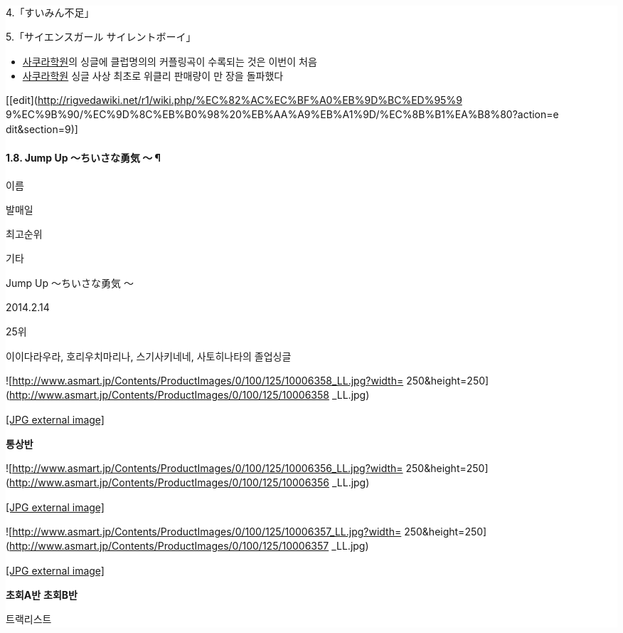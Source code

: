 4.「すいみん不足」

5.「サイエンスガール サイレントボーイ」

  * [사쿠라학원](%EC%82%AC%EC%BF%A0%EB%9D%BC%ED%95%99%EC%9B%90.md)의 싱글에 클럽명의의 커플링곡이 수록되는 것은 이번이 처음 
  * [사쿠라학원](%EC%82%AC%EC%BF%A0%EB%9D%BC%ED%95%99%EC%9B%90.md) 싱글 사상 최초로 위클리 판매량이 만 장을 돌파했다  

[[edit](http://rigvedawiki.net/r1/wiki.php/%EC%82%AC%EC%BF%A0%EB%9D%BC%ED%95%9
9%EC%9B%90/%EC%9D%8C%EB%B0%98%20%EB%AA%A9%EB%A1%9D/%EC%8B%B1%EA%B8%80?action=e
dit&section=9)]

#### 1.8. Jump Up ～ちいさな勇気 ～ ¶

이름

발매일

최고순위

기타

Jump Up ～ちいさな勇気 ～

2014.2.14

25위

이이다라우라, 호리우치마리나, 스기사키네네, 사토히나타의 졸업싱글

  

![http://www.asmart.jp/Contents/ProductImages/0/100/125/10006358_LL.jpg?width=
250&height=250](http://www.asmart.jp/Contents/ProductImages/0/100/125/10006358
_LL.jpg)

[[JPG external
image]](http://www.asmart.jp/Contents/ProductImages/0/100/125/10006358_LL.jpg)

**통상반**

![http://www.asmart.jp/Contents/ProductImages/0/100/125/10006356_LL.jpg?width=
250&height=250](http://www.asmart.jp/Contents/ProductImages/0/100/125/10006356
_LL.jpg)

[[JPG external
image]](http://www.asmart.jp/Contents/ProductImages/0/100/125/10006356_LL.jpg)

![http://www.asmart.jp/Contents/ProductImages/0/100/125/10006357_LL.jpg?width=
250&height=250](http://www.asmart.jp/Contents/ProductImages/0/100/125/10006357
_LL.jpg)

[[JPG external
image]](http://www.asmart.jp/Contents/ProductImages/0/100/125/10006357_LL.jpg)

**초회A반**
**초회B반**
  

트랙리스트
